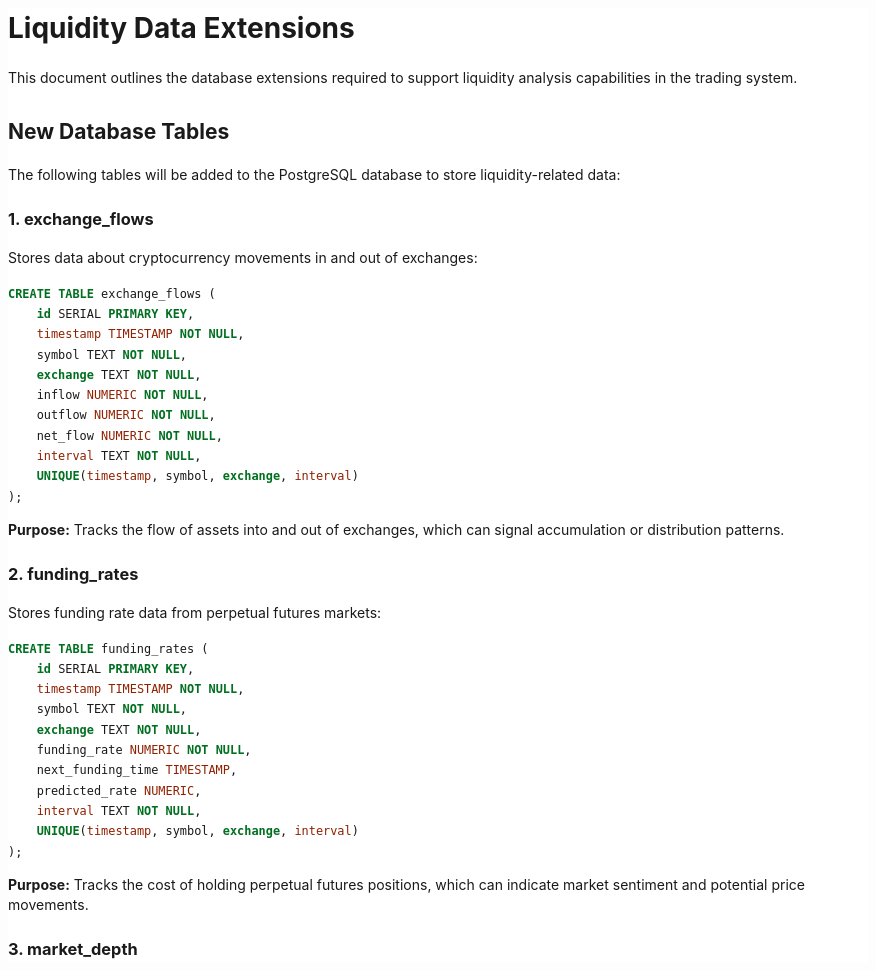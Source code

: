 # Liquidity Data Extensions

This document outlines the database extensions required to support liquidity analysis capabilities in the trading system.

## New Database Tables

The following tables will be added to the PostgreSQL database to store liquidity-related data:

### 1. exchange_flows

Stores data about cryptocurrency movements in and out of exchanges:

```sql
CREATE TABLE exchange_flows (
    id SERIAL PRIMARY KEY,
    timestamp TIMESTAMP NOT NULL,
    symbol TEXT NOT NULL, 
    exchange TEXT NOT NULL,
    inflow NUMERIC NOT NULL,
    outflow NUMERIC NOT NULL,
    net_flow NUMERIC NOT NULL,
    interval TEXT NOT NULL,
    UNIQUE(timestamp, symbol, exchange, interval)
);
```

**Purpose:** Tracks the flow of assets into and out of exchanges, which can signal accumulation or distribution patterns.

### 2. funding_rates

Stores funding rate data from perpetual futures markets:

```sql
CREATE TABLE funding_rates (
    id SERIAL PRIMARY KEY,
    timestamp TIMESTAMP NOT NULL,
    symbol TEXT NOT NULL,
    exchange TEXT NOT NULL,
    funding_rate NUMERIC NOT NULL,
    next_funding_time TIMESTAMP,
    predicted_rate NUMERIC,
    interval TEXT NOT NULL,
    UNIQUE(timestamp, symbol, exchange, interval)
);
```

**Purpose:** Tracks the cost of holding perpetual futures positions, which can indicate market sentiment and potential price movements.

### 3. market_depth
